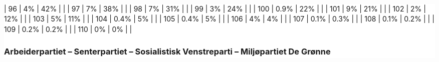| 96 | 4% | 42% |  |
| 97 | 7% | 38% |  |
| 98 | 7% | 31% |  |
| 99 | 3% | 24% |  |
| 100 | 0.9% | 22% |  |
| 101 | 9% | 21% |  |
| 102 | 2% | 12% |  |
| 103 | 5% | 11% |  |
| 104 | 0.4% | 5% |  |
| 105 | 0.4% | 5% |  |
| 106 | 4% | 4% |  |
| 107 | 0.1% | 0.3% |  |
| 108 | 0.1% | 0.2% |  |
| 109 | 0.2% | 0.2% |  |
| 110 | 0% | 0% |  |

### Arbeiderpartiet – Senterpartiet – Sosialistisk Venstreparti – Miljøpartiet De Grønne
